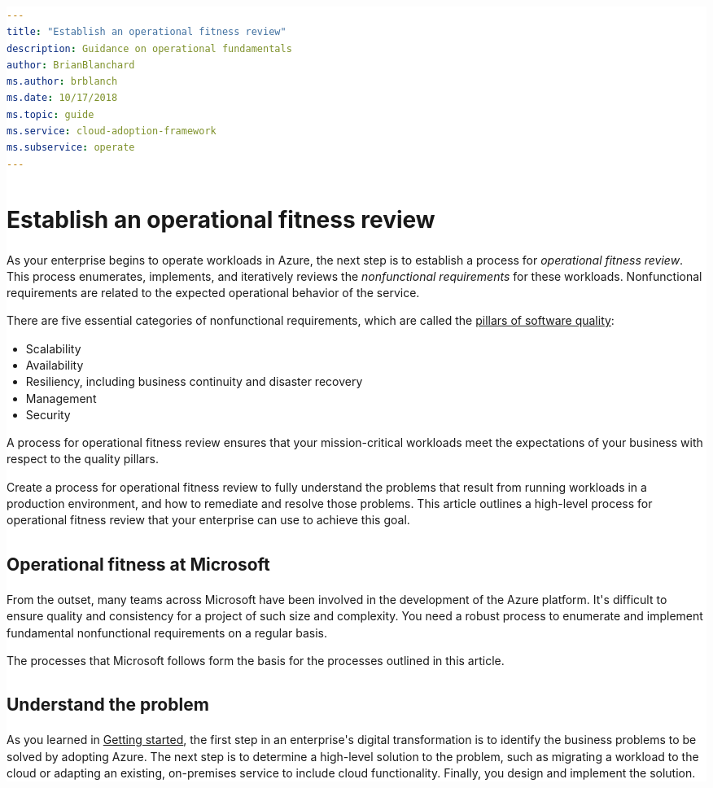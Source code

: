```yaml
---
title: "Establish an operational fitness review"
description: Guidance on operational fundamentals
author: BrianBlanchard
ms.author: brblanch
ms.date: 10/17/2018
ms.topic: guide
ms.service: cloud-adoption-framework
ms.subservice: operate
---
```


# Establish an operational fitness review

As your enterprise begins to operate workloads in Azure, the next step is to establish a process for *operational fitness review*. This process enumerates, implements, and iteratively reviews the *nonfunctional requirements* for these workloads. Nonfunctional requirements are related to the expected operational behavior of the service.

There are five essential categories of nonfunctional requirements, which are called the [pillars of software quality](https://docs.microsoft.com/azure/architecture/guide/pillars):

- Scalability
- Availability
- Resiliency, including business continuity and disaster recovery
- Management
- Security

A process for operational fitness review ensures that your mission-critical workloads meet the expectations of your business with respect to the quality pillars.

Create a process for operational fitness review to fully understand the problems that result from running workloads in a production environment, and how to remediate and resolve those problems. This article outlines a high-level process for operational fitness review that your enterprise can use to achieve this goal.

## Operational fitness at Microsoft

From the outset, many teams across Microsoft have been involved in the development of the Azure platform. It's difficult to ensure quality and consistency for a project of such size and complexity. You need a robust process to enumerate and implement fundamental nonfunctional requirements on a regular basis.

The processes that Microsoft follows form the basis for the processes outlined in this article.

## Understand the problem

As you learned in [Getting started](../getting-started/migrate.md), the first step in an enterprise's digital transformation is to identify the business problems to be solved by adopting Azure. The next step is to determine a high-level solution to the problem, such as migrating a workload to the cloud or adapting an existing, on-premises service to include cloud functionality. Finally, you design and implement the solution.
